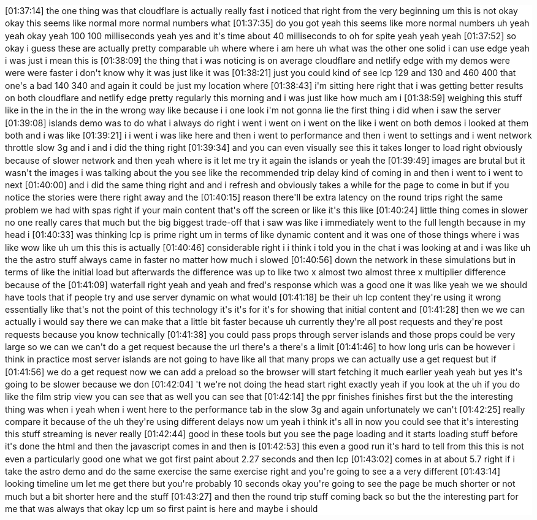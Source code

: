 [01:37:14]  the one thing was that cloudflare is actually really fast i noticed that right from the very beginning um this is not okay okay this seems like normal more normal numbers what
[01:37:35]  do you got yeah this seems like more normal numbers uh yeah yeah okay yeah 100 100 milliseconds yeah yes and it's time about 40 milliseconds to oh for spite yeah yeah yeah
[01:37:52]  so okay i guess these are actually pretty comparable uh where where i am here uh what was the other one solid i can use edge yeah i was just i mean this is
[01:38:09]  the thing that i was noticing is on average cloudflare and netlify edge with my demos were were were faster i don't know why it was just like it was
[01:38:21]  just you could kind of see lcp 129 and 130 and 460 400 that one's a bad 140 340 and again it could be just my location where
[01:38:43]  i'm sitting here right that i was getting better results on both cloudflare and netlify edge pretty regularly this morning and i was just like how much am i
[01:38:59]  weighing this stuff like in the in the in the in the wrong way like because i i one look i'm not gonna lie the first thing i did when i saw the server
[01:39:08]  islands demo was to do what i always do right i went i went on i went on the like i went on both demos i looked at them both and i was like
[01:39:21]  i i went i was like here and then i went to performance and then i went to settings and i went network throttle slow 3g and i and i did the thing right
[01:39:34]  and you can even visually see this it takes longer to load right obviously because of slower network and then yeah where is it let me try it again the islands or yeah the
[01:39:49]  images are brutal but it wasn't the images i was talking about the you see like the recommended trip delay kind of coming in and then i went to i went to next
[01:40:00]  and i did the same thing right and and i refresh and obviously takes a while for the page to come in but if you notice the stories were there right away and the
[01:40:15]  reason there'll be extra latency on the round trips right the same problem we had with spas right if your main content that's off the screen or like it's this like
[01:40:24]  little thing comes in slower no one really cares that much but the big biggest trade-off that i saw was like i immediately went to the full length because in my head i
[01:40:33]  was thinking lcp is prime right um in terms of like dynamic content and it was one of those things where i was like wow like uh um this this is actually
[01:40:46]  considerable right i i think i told you in the chat i was looking at and i was like uh the the astro stuff always came in faster no matter how much i slowed
[01:40:56]  down the network in these simulations but in terms of like the initial load but afterwards the difference was up to like two x almost two almost three x multiplier difference because of the
[01:41:09]  waterfall right yeah and yeah and fred's response which was a good one it was like yeah we we should have tools that if people try and use server dynamic on what would
[01:41:18]  be their uh lcp content they're using it wrong essentially like that's not the point of this technology it's it's for it's for showing that initial content and
[01:41:28]  then we we can actually i would say there we can make that a little bit faster because uh currently they're all post requests and they're post requests because you know technically
[01:41:38]  you could pass props through server islands and those props could be very large so we can we can't do a get request because the url there's a there's a limit
[01:41:46]  to how long urls can be however i think in practice most server islands are not going to have like all that many props we can actually use a get request but if
[01:41:56]  we do a get request now we can add a preload so the browser will start fetching it much earlier yeah yeah but yes it's going to be slower because we don
[01:42:04] 't we're not doing the head start right exactly yeah if you look at the uh if you do like the film strip view you can see that as well you can see that
[01:42:14]  the ppr finishes finishes first but the the interesting thing was when i yeah when i went here to the performance tab in the slow 3g and again unfortunately we can't
[01:42:25]  really compare it because of the uh they're using different delays now um yeah i think it's all in now you could see that it's interesting this stuff streaming is never really
[01:42:44]  good in these tools but you see the page loading and it starts loading stuff before it's done the html and then the javascript comes in and then is
[01:42:53]  this even a good run it's hard to tell from this this is not even a particularly good one what we got first paint about 2.27 seconds and then lcp
[01:43:02]  comes in at about 5.7 right if i take the astro demo and do the same exercise the same exercise right and you're going to see a a very different
[01:43:14]  looking timeline um let me get there but you're probably 10 seconds okay you're going to see the page be much shorter or not much but a bit shorter here and the stuff
[01:43:27]  and then the round trip stuff coming back so but the the interesting part for me that was always that okay lcp um so first paint is here and maybe i should